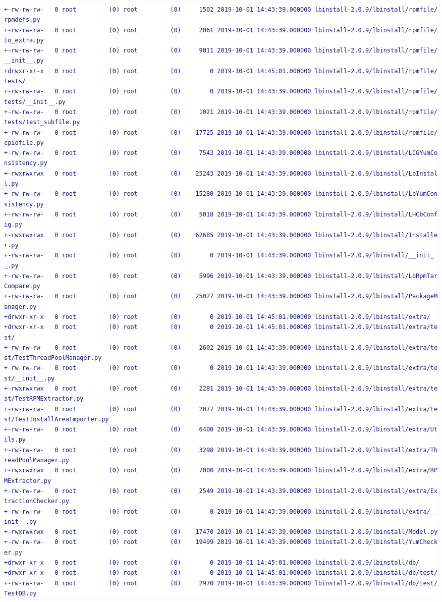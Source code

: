 ```diff
+-rw-rw-rw-   0 root         (0) root         (0)     1502 2019-10-01 14:43:39.000000 lbinstall-2.0.9/lbinstall/rpmfile/rpmdefs.py
+-rw-rw-rw-   0 root         (0) root         (0)     2061 2019-10-01 14:43:39.000000 lbinstall-2.0.9/lbinstall/rpmfile/io_extra.py
+-rw-rw-rw-   0 root         (0) root         (0)     9011 2019-10-01 14:43:39.000000 lbinstall-2.0.9/lbinstall/rpmfile/__init__.py
+drwxr-xr-x   0 root         (0) root         (0)        0 2019-10-01 14:45:01.000000 lbinstall-2.0.9/lbinstall/rpmfile/tests/
+-rw-rw-rw-   0 root         (0) root         (0)        0 2019-10-01 14:43:39.000000 lbinstall-2.0.9/lbinstall/rpmfile/tests/__init__.py
+-rw-rw-rw-   0 root         (0) root         (0)     1021 2019-10-01 14:43:39.000000 lbinstall-2.0.9/lbinstall/rpmfile/tests/test_subfile.py
+-rw-rw-rw-   0 root         (0) root         (0)    17725 2019-10-01 14:43:39.000000 lbinstall-2.0.9/lbinstall/rpmfile/cpiofile.py
+-rw-rw-rw-   0 root         (0) root         (0)     7543 2019-10-01 14:43:39.000000 lbinstall-2.0.9/lbinstall/LCGYumConsistency.py
+-rwxrwxrwx   0 root         (0) root         (0)    25243 2019-10-01 14:43:39.000000 lbinstall-2.0.9/lbinstall/LbInstall.py
+-rw-rw-rw-   0 root         (0) root         (0)    15280 2019-10-01 14:43:39.000000 lbinstall-2.0.9/lbinstall/LbYumConsistency.py
+-rw-rw-rw-   0 root         (0) root         (0)     5018 2019-10-01 14:43:39.000000 lbinstall-2.0.9/lbinstall/LHCbConfig.py
+-rwxrwxrwx   0 root         (0) root         (0)    62685 2019-10-01 14:43:39.000000 lbinstall-2.0.9/lbinstall/Installer.py
+-rw-rw-rw-   0 root         (0) root         (0)        0 2019-10-01 14:43:39.000000 lbinstall-2.0.9/lbinstall/__init__.py
+-rw-rw-rw-   0 root         (0) root         (0)     5996 2019-10-01 14:43:39.000000 lbinstall-2.0.9/lbinstall/LbRpmTarCompare.py
+-rw-rw-rw-   0 root         (0) root         (0)    25027 2019-10-01 14:43:39.000000 lbinstall-2.0.9/lbinstall/PackageManager.py
+drwxr-xr-x   0 root         (0) root         (0)        0 2019-10-01 14:45:01.000000 lbinstall-2.0.9/lbinstall/extra/
+drwxr-xr-x   0 root         (0) root         (0)        0 2019-10-01 14:45:01.000000 lbinstall-2.0.9/lbinstall/extra/test/
+-rw-rw-rw-   0 root         (0) root         (0)     2602 2019-10-01 14:43:39.000000 lbinstall-2.0.9/lbinstall/extra/test/TestThreadPoolManager.py
+-rw-rw-rw-   0 root         (0) root         (0)        0 2019-10-01 14:43:39.000000 lbinstall-2.0.9/lbinstall/extra/test/__init__.py
+-rwxrwxrwx   0 root         (0) root         (0)     2281 2019-10-01 14:43:39.000000 lbinstall-2.0.9/lbinstall/extra/test/TestRPMExtractor.py
+-rw-rw-rw-   0 root         (0) root         (0)     2077 2019-10-01 14:43:39.000000 lbinstall-2.0.9/lbinstall/extra/test/TestInstallAreaImporter.py
+-rw-rw-rw-   0 root         (0) root         (0)     6400 2019-10-01 14:43:39.000000 lbinstall-2.0.9/lbinstall/extra/Utils.py
+-rw-rw-rw-   0 root         (0) root         (0)     3298 2019-10-01 14:43:39.000000 lbinstall-2.0.9/lbinstall/extra/ThreadPoolManager.py
+-rwxrwxrwx   0 root         (0) root         (0)     7000 2019-10-01 14:43:39.000000 lbinstall-2.0.9/lbinstall/extra/RPMExtractor.py
+-rw-rw-rw-   0 root         (0) root         (0)     2549 2019-10-01 14:43:39.000000 lbinstall-2.0.9/lbinstall/extra/ExtractionChecker.py
+-rw-rw-rw-   0 root         (0) root         (0)        0 2019-10-01 14:43:39.000000 lbinstall-2.0.9/lbinstall/extra/__init__.py
+-rwxrwxrwx   0 root         (0) root         (0)    17470 2019-10-01 14:43:39.000000 lbinstall-2.0.9/lbinstall/Model.py
+-rw-rw-rw-   0 root         (0) root         (0)    19499 2019-10-01 14:43:39.000000 lbinstall-2.0.9/lbinstall/YumChecker.py
+drwxr-xr-x   0 root         (0) root         (0)        0 2019-10-01 14:45:01.000000 lbinstall-2.0.9/lbinstall/db/
+drwxr-xr-x   0 root         (0) root         (0)        0 2019-10-01 14:45:01.000000 lbinstall-2.0.9/lbinstall/db/test/
+-rw-rw-rw-   0 root         (0) root         (0)     2970 2019-10-01 14:43:39.000000 lbinstall-2.0.9/lbinstall/db/test/TestDB.py
```